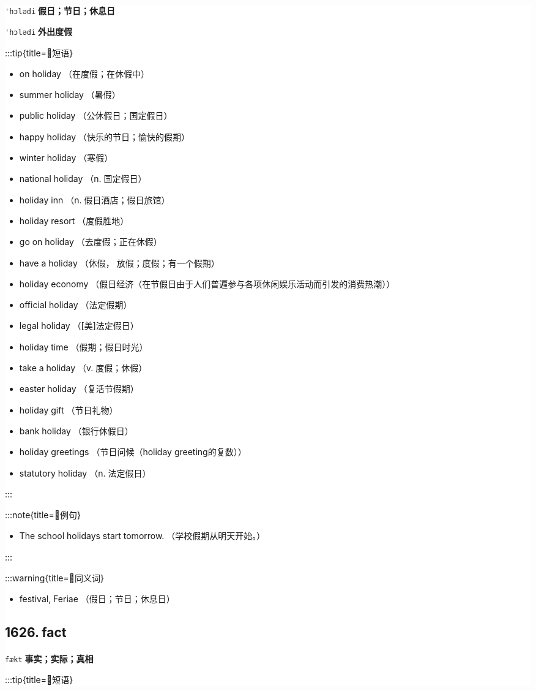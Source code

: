 `'hɔlədi`  **假日；节日；休息日**

`'hɔlədi`  **外出度假**

:::tip{title=🤩短语}

- on holiday （在度假；在休假中）

- summer holiday （暑假）

- public holiday （公休假日；国定假日）

- happy holiday （快乐的节日；愉快的假期）

- winter holiday （寒假）

- national holiday （n. 国定假日）

- holiday inn （n. 假日酒店；假日旅馆）

- holiday resort （度假胜地）

- go on holiday （去度假；正在休假）

- have a holiday （休假， 放假；度假；有一个假期）

- holiday economy （假日经济（在节假日由于人们普遍参与各项休闲娱乐活动而引发的消费热潮））

- official holiday （法定假期）

- legal holiday （[美]法定假日）

- holiday time （假期；假日时光）

- take a holiday （v. 度假；休假）

- easter holiday （复活节假期）

- holiday gift （节日礼物）

- bank holiday （银行休假日）

- holiday greetings （节日问候（holiday greeting的复数））

- statutory holiday （n. 法定假日）

:::

:::note{title=🎤例句}

- The school holidays start tomorrow. （学校假期从明天开始。）

:::

:::warning{title=🤔同义词}

- festival, Feriae （假日；节日；休息日）


## 1626. fact

`fækt`  **事实；实际；真相**

:::tip{title=🤩短语}
